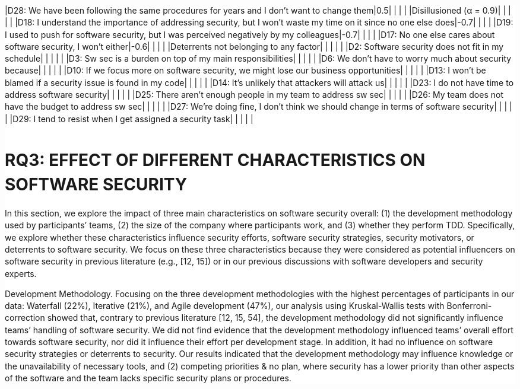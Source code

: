 |D28: We have been following the same procedures for years and I don’t want to change them|0.5| | | |
|Disillusioned (α = 0.9)| | | | |
|D18: I understand the importance of addressing security, but I won’t waste my time on it since no one else does|-0.7| | | |
|D19: I used to push for software security, but I was perceived negatively by my colleagues|-0.7| | | |
|D17: No one else cares about software security, I won’t either|-0.6| | | |
|Deterrents not belonging to any factor| | | | |
|D2: Software security does not fit in my schedule| | | | |
|D3: Sw sec is a burden on top of my main responsibilities| | | | |
|D6: We don’t have to worry much about security because| | | | |
|D10: If we focus more on software security, we might lose our business opportunities| | | | |
|D13: I won’t be blamed if a security issue is found in my code| | | | |
|D14: It’s unlikely that attackers will attack us| | | | |
|D23: I do not have time to address software security| | | | |
|D25: There aren’t enough people in my team to address sw sec| | | | |
|D26: My team does not have the budget to address sw sec| | | | |
|D27: We’re doing fine, I don’t think we should change in terms of software security| | | | |
|D29: I tend to resist when I get assigned a security task| | | | |

# RQ3: EFFECT OF DIFFERENT CHARACTERISTICS ON SOFTWARE SECURITY

In this section, we explore the impact of three main characteristics on software security overall: (1) the development methodology used by participants’ teams, (2) the size of the company where participants work, and (3) whether they perform TDD. Specifically, we explore whether these characteristics influence security efforts, software security strategies, security motivators, or deterrents to software security. We focus on these three characteristics because they were considered as potential influencers on software security in previous literature (e.g., [12, 15]) or in our previous discussions with software developers and security experts.

Development Methodology. Focusing on the three development methodologies with the highest percentages of participants in our data: Waterfall (22%), Iterative (21%), and Agile development (47%), our analysis using Kruskal-Wallis tests with Bonferroni-correction showed that, contrary to previous literature [12, 15, 54], the development methodology did not significantly influence teams’ handling of software security. We did not find evidence that the development methodology influenced teams’ overall effort towards software security, nor did it influence their effort per development stage. In addition, it had no influence on software security strategies or deterrents to security. Our results indicated that the development methodology may influence knowledge or the unavailability of necessary tools, and (2) competing priorities & no plan, where security has a lower priority than other aspects of the software and the team lacks specific security plans or procedures.

